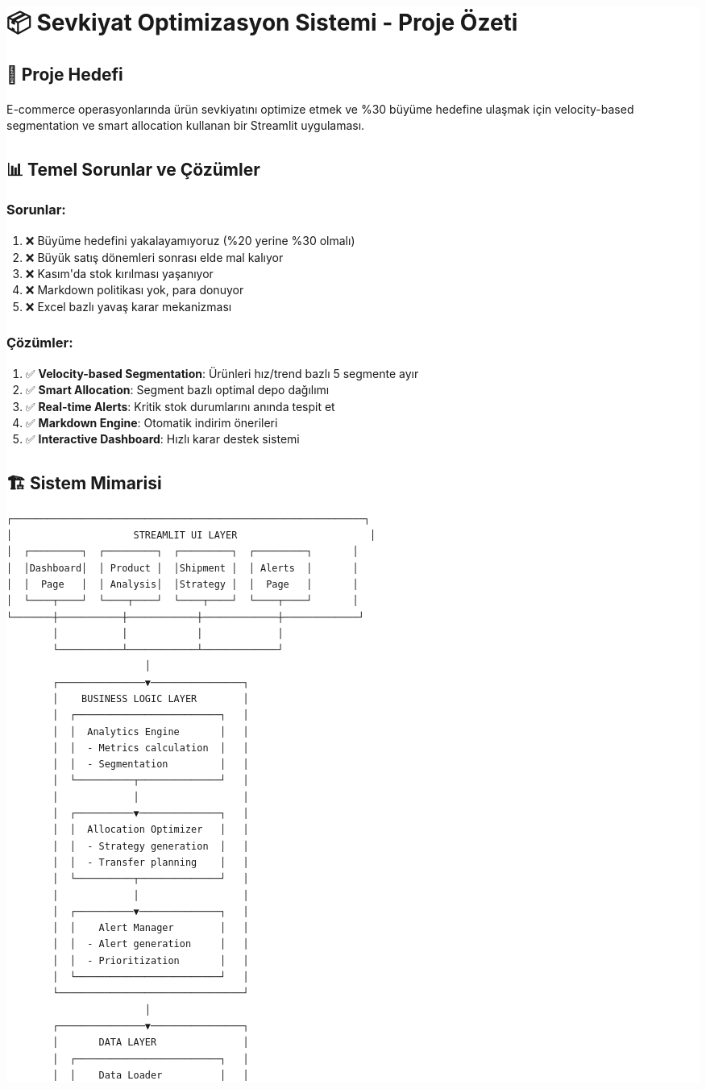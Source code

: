# 📦 Sevkiyat Optimizasyon Sistemi - Proje Özeti

## 🎯 Proje Hedefi

E-commerce operasyonlarında ürün sevkiyatını optimize etmek ve %30 büyüme hedefine ulaşmak için velocity-based segmentation ve smart allocation kullanan bir Streamlit uygulaması.

## 📊 Temel Sorunlar ve Çözümler

### Sorunlar:
1. ❌ Büyüme hedefini yakalayamıyoruz (%20 yerine %30 olmalı)
2. ❌ Büyük satış dönemleri sonrası elde mal kalıyor
3. ❌ Kasım'da stok kırılması yaşanıyor
4. ❌ Markdown politikası yok, para donuyor
5. ❌ Excel bazlı yavaş karar mekanizması

### Çözümler:
1. ✅ **Velocity-based Segmentation**: Ürünleri hız/trend bazlı 5 segmente ayır
2. ✅ **Smart Allocation**: Segment bazlı optimal depo dağılımı
3. ✅ **Real-time Alerts**: Kritik stok durumlarını anında tespit et
4. ✅ **Markdown Engine**: Otomatik indirim önerileri
5. ✅ **Interactive Dashboard**: Hızlı karar destek sistemi

## 🏗️ Sistem Mimarisi

```
┌─────────────────────────────────────────────────────────────┐
│                     STREAMLIT UI LAYER                       │
│  ┌─────────┐  ┌─────────┐  ┌─────────┐  ┌─────────┐       │
│  │Dashboard│  │ Product │  │Shipment │  │ Alerts  │       │
│  │  Page   │  │ Analysis│  │Strategy │  │  Page   │       │
│  └────┬────┘  └────┬────┘  └────┬────┘  └────┬────┘       │
└───────┼───────────┼────────────┼─────────────┼─────────────┘
        │           │            │             │
        └───────────┴────────────┴─────────────┘
                        │
        ┌───────────────▼────────────────┐
        │    BUSINESS LOGIC LAYER        │
        │  ┌─────────────────────────┐   │
        │  │  Analytics Engine       │   │
        │  │  - Metrics calculation  │   │
        │  │  - Segmentation         │   │
        │  └──────────┬──────────────┘   │
        │             │                  │
        │  ┌──────────▼──────────────┐   │
        │  │  Allocation Optimizer   │   │
        │  │  - Strategy generation  │   │
        │  │  - Transfer planning    │   │
        │  └──────────┬──────────────┘   │
        │             │                  │
        │  ┌──────────▼──────────────┐   │
        │  │    Alert Manager        │   │
        │  │  - Alert generation     │   │
        │  │  - Prioritization       │   │
        │  └─────────────────────────┘   │
        └────────────────────────────────┘
                        │
        ┌───────────────▼────────────────┐
        │       DATA LAYER               │
        │  ┌─────────────────────────┐   │
        │  │    Data Loader          │   │
```